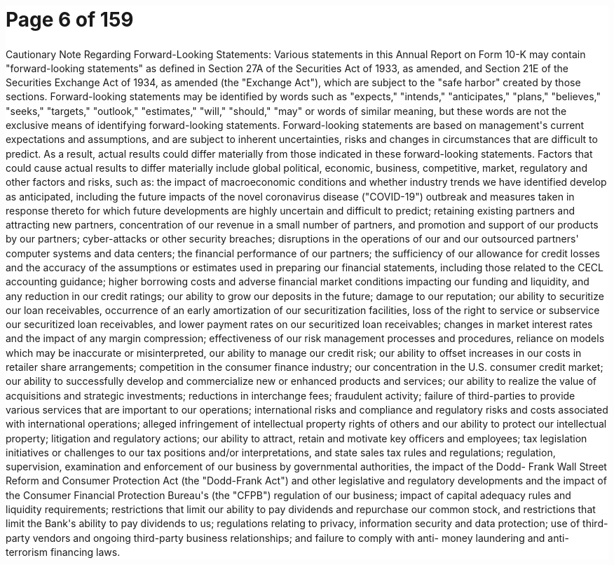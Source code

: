 

# Page 6 of 159

Cautionary Note Regarding Forward-Looking Statements:
Various statements in this Annual Report on Form 10-K may contain "forward-looking statements" as defined in Section 27A of the Securities Act of 1933, as
amended, and Section 21E of the Securities Exchange Act of 1934, as amended (the "Exchange Act"), which are subject to the "safe harbor" created by
those sections. Forward-looking statements may be identified by words such as "expects," "intends," "anticipates," "plans," "believes," "seeks," "targets,"
"outlook," "estimates," "will," "should," "may" or words of similar meaning, but these words are not the exclusive means of identifying forward-looking
statements.
Forward-looking statements are based on management's current expectations and assumptions, and are subject to inherent uncertainties, risks and changes
in circumstances that are difficult to predict. As a result, actual results could differ materially from those indicated in these forward-looking statements.
Factors that could cause actual results to differ materially include global political, economic, business, competitive, market, regulatory and other factors and
risks, such as: the impact of macroeconomic conditions and whether industry trends we have identified develop as anticipated, including the future impacts of
the novel coronavirus disease ("COVID-19") outbreak and measures taken in response thereto for which future developments are highly uncertain and
difficult to predict; retaining existing partners and attracting new partners, concentration of our revenue in a small number of partners, and promotion and
support of our products by our partners; cyber-attacks or other security breaches; disruptions in the operations of our and our outsourced partners' computer
systems and data centers; the financial performance of our partners; the sufficiency of our allowance for credit losses and the accuracy of the assumptions or
estimates used in preparing our financial statements, including those related to the CECL accounting guidance; higher borrowing costs and adverse financial
market conditions impacting our funding and liquidity, and any reduction in our credit ratings; our ability to grow our deposits in the future; damage to our
reputation; our ability to securitize our loan receivables, occurrence of an early amortization of our securitization facilities, loss of the right to service or
subservice our securitized loan receivables, and lower payment rates on our securitized loan receivables; changes in market interest rates and the impact of
any margin compression; effectiveness of our risk management processes and procedures, reliance on models which may be inaccurate or misinterpreted,
our ability to manage our credit risk; our ability to offset increases in our costs in retailer share arrangements; competition in the consumer finance industry;
our concentration in the U.S. consumer credit market; our ability to successfully develop and commercialize new or enhanced products and services; our
ability to realize the value of acquisitions and strategic investments; reductions in interchange fees; fraudulent activity; failure of third-parties to provide
various services that are important to our operations; international risks and compliance and regulatory risks and costs associated with international
operations; alleged infringement of intellectual property rights of others and our ability to protect our intellectual property; litigation and regulatory actions; our
ability to attract, retain and motivate key officers and employees; tax legislation initiatives or challenges to our tax positions and/or interpretations, and state
sales tax rules and regulations; regulation, supervision, examination and enforcement of our business by governmental authorities, the impact of the Dodd-
Frank Wall Street Reform and Consumer Protection Act (the "Dodd-Frank Act") and other legislative and regulatory developments and the impact of the
Consumer Financial Protection Bureau's (the "CFPB") regulation of our business; impact of capital adequacy rules and liquidity requirements; restrictions that
limit our ability to pay dividends and repurchase our common stock, and restrictions that limit the Bank's ability to pay dividends to us; regulations relating to
privacy, information security and data protection; use of third-party vendors and ongoing third-party business relationships; and failure to comply with anti-
money laundering and anti-terrorism financing laws.